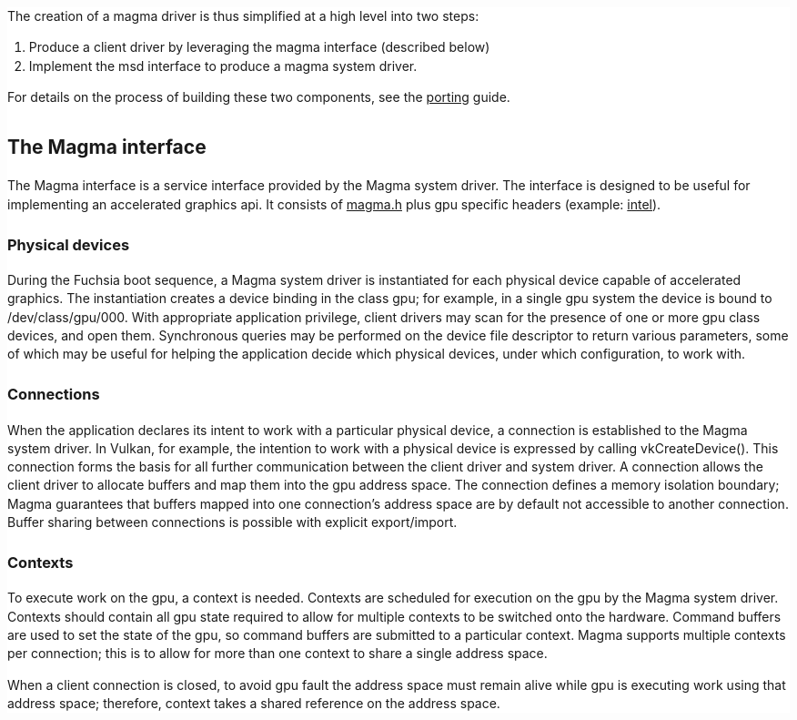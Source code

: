 The creation of a magma driver is thus simplified at a high level into two
steps:

1. Produce a client driver by leveraging the magma interface (described below)
2. Implement the msd interface to produce a magma system driver.

For details on the process of building these two components, see the
[porting](porting.md) guide.

## The Magma interface

The Magma interface is a service interface provided by the Magma system driver.
The interface is designed to be useful for implementing an accelerated graphics
api.  It consists of
[magma.h](/src/graphics/lib/magma/include/magma/magma.h) plus gpu specific
headers (example:
[intel](/src/graphics/drivers/msd-intel-gen/include/magma_intel_gen_defs.h)).

### Physical devices
During the Fuchsia boot sequence, a Magma system driver is instantiated for each
physical device capable of accelerated graphics.  The instantiation creates a
device binding in the class gpu; for example, in a single gpu system the device
is bound to /dev/class/gpu/000.  With appropriate application privilege, client
drivers may scan for the presence of one or more gpu class devices, and open
them.  Synchronous queries may be performed on the device file descriptor to
return various parameters, some of which may be useful for helping the
application decide which physical devices, under which configuration, to work
with.

### Connections
When the application declares its intent to work with a particular physical
device, a connection is established to the Magma system driver. In Vulkan, for
example, the intention to work with a physical device is expressed by calling
vkCreateDevice().  This connection forms the basis for all further communication
between the client driver and system driver.  A connection allows the client
driver to allocate buffers and map them into the gpu address space.  The
connection defines a memory isolation boundary; Magma guarantees that buffers
mapped into one connection’s address space are by default not accessible to
another connection.  Buffer sharing between connections is possible with
explicit export/import.

### Contexts
To execute work on the gpu, a context is needed.  Contexts are scheduled for
execution on the gpu by the Magma system driver.  Contexts should contain all
gpu state required to allow for multiple contexts to be switched onto the
hardware.  Command buffers are used to set the state of the gpu, so command
buffers are submitted to a particular context.  Magma supports multiple contexts
per connection; this is to allow for more than one context to share a single
address space.

When a client connection is closed, to avoid gpu fault the address space must
remain alive while gpu is executing work using that address space; therefore,
context takes a shared reference on the address space.
